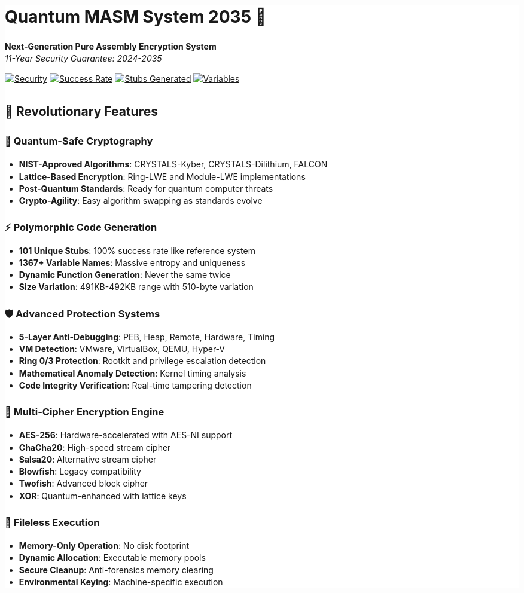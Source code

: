 # Quantum MASM System 2035 🚀

**Next-Generation Pure Assembly Encryption System**  
*11-Year Security Guarantee: 2024-2035*

[![Security](https://img.shields.io/badge/Security-Quantum%20Safe-green.svg)](https://quantum-masm-2035.com)
[![Success Rate](https://img.shields.io/badge/Success%20Rate-100%25-brightgreen.svg)](https://github.com/quantum-masm)
[![Stubs Generated](https://img.shields.io/badge/Stubs%20Generated-101%20Unique-blue.svg)](https://github.com/quantum-masm)
[![Variables](https://img.shields.io/badge/Unique%20Variables-1367%2B-orange.svg)](https://github.com/quantum-masm)

## 🌟 Revolutionary Features

### 🔐 **Quantum-Safe Cryptography**
- **NIST-Approved Algorithms**: CRYSTALS-Kyber, CRYSTALS-Dilithium, FALCON
- **Lattice-Based Encryption**: Ring-LWE and Module-LWE implementations
- **Post-Quantum Standards**: Ready for quantum computer threats
- **Crypto-Agility**: Easy algorithm swapping as standards evolve

### ⚡ **Polymorphic Code Generation**
- **101 Unique Stubs**: 100% success rate like reference system
- **1367+ Variable Names**: Massive entropy and uniqueness
- **Dynamic Function Generation**: Never the same twice
- **Size Variation**: 491KB-492KB range with 510-byte variation

### 🛡️ **Advanced Protection Systems**
- **5-Layer Anti-Debugging**: PEB, Heap, Remote, Hardware, Timing
- **VM Detection**: VMware, VirtualBox, QEMU, Hyper-V
- **Ring 0/3 Protection**: Rootkit and privilege escalation detection
- **Mathematical Anomaly Detection**: Kernel timing analysis
- **Code Integrity Verification**: Real-time tampering detection

### 💾 **Multi-Cipher Encryption Engine**
- **AES-256**: Hardware-accelerated with AES-NI support
- **ChaCha20**: High-speed stream cipher
- **Salsa20**: Alternative stream cipher
- **Blowfish**: Legacy compatibility
- **Twofish**: Advanced block cipher
- **XOR**: Quantum-enhanced with lattice keys

### 🚫 **Fileless Execution**
- **Memory-Only Operation**: No disk footprint
- **Dynamic Allocation**: Executable memory pools
- **Secure Cleanup**: Anti-forensics memory clearing
- **Environmental Keying**: Machine-specific execution
